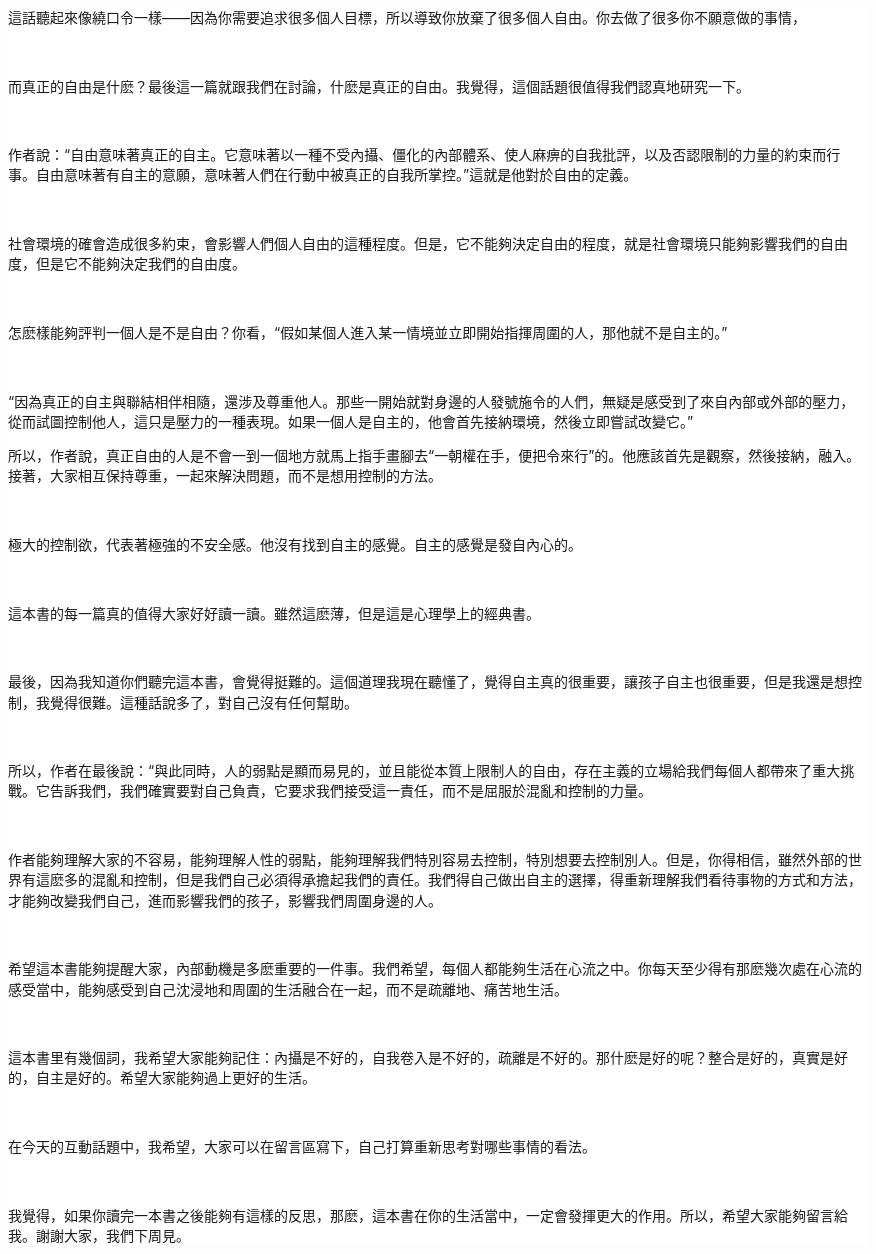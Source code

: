 這話聽起來像繞口令一樣——因為你需要追求很多個人目標，所以導致你放棄了很多個人自由。你去做了很多你不願意做的事情，

 

而真正的自由是什麽？最後這一篇就跟我們在討論，什麽是真正的自由。我覺得，這個話題很值得我們認真地研究一下。

 

作者說：“自由意味著真正的自主。它意味著以一種不受內攝、僵化的內部體系、使人麻痹的自我批評，以及否認限制的力量的約束而行事。自由意味著有自主的意願，意味著人們在行動中被真正的自我所掌控。”這就是他對於自由的定義。

 

社會環境的確會造成很多約束，會影響人們個人自由的這種程度。但是，它不能夠決定自由的程度，就是社會環境只能夠影響我們的自由度，但是它不能夠決定我們的自由度。

 

怎麽樣能夠評判一個人是不是自由？你看，“假如某個人進入某一情境並立即開始指揮周圍的人，那他就不是自主的。”

 

“因為真正的自主與聯結相伴相隨，還涉及尊重他人。那些一開始就對身邊的人發號施令的人們，無疑是感受到了來自內部或外部的壓力，從而試圖控制他人，這只是壓力的一種表現。如果一個人是自主的，他會首先接納環境，然後立即嘗試改變它。”
 

所以，作者說，真正自由的人是不會一到一個地方就馬上指手畫腳去“一朝權在手，便把令來行”的。他應該首先是觀察，然後接納，融入。接著，大家相互保持尊重，一起來解決問題，而不是想用控制的方法。

 

極大的控制欲，代表著極強的不安全感。他沒有找到自主的感覺。自主的感覺是發自內心的。

 

這本書的每一篇真的值得大家好好讀一讀。雖然這麽薄，但是這是心理學上的經典書。

 

最後，因為我知道你們聽完這本書，會覺得挺難的。這個道理我現在聽懂了，覺得自主真的很重要，讓孩子自主也很重要，但是我還是想控制，我覺得很難。這種話說多了，對自己沒有任何幫助。

 

所以，作者在最後說：“與此同時，人的弱點是顯而易見的，並且能從本質上限制人的自由，存在主義的立場給我們每個人都帶來了重大挑戰。它告訴我們，我們確實要對自己負責，它要求我們接受這一責任，而不是屈服於混亂和控制的力量。

 

作者能夠理解大家的不容易，能夠理解人性的弱點，能夠理解我們特別容易去控制，特別想要去控制別人。但是，你得相信，雖然外部的世界有這麽多的混亂和控制，但是我們自己必須得承擔起我們的責任。我們得自己做出自主的選擇，得重新理解我們看待事物的方式和方法，才能夠改變我們自己，進而影響我們的孩子，影響我們周圍身邊的人。

 

希望這本書能夠提醒大家，內部動機是多麽重要的一件事。我們希望，每個人都能夠生活在心流之中。你每天至少得有那麽幾次處在心流的感受當中，能夠感受到自己沈浸地和周圍的生活融合在一起，而不是疏離地、痛苦地生活。

 

這本書里有幾個詞，我希望大家能夠記住：內攝是不好的，自我卷入是不好的，疏離是不好的。那什麽是好的呢？整合是好的，真實是好的，自主是好的。希望大家能夠過上更好的生活。

 

在今天的互動話題中，我希望，大家可以在留言區寫下，自己打算重新思考對哪些事情的看法。

 

我覺得，如果你讀完一本書之後能夠有這樣的反思，那麽，這本書在你的生活當中，一定會發揮更大的作用。所以，希望大家能夠留言給我。謝謝大家，我們下周見。
